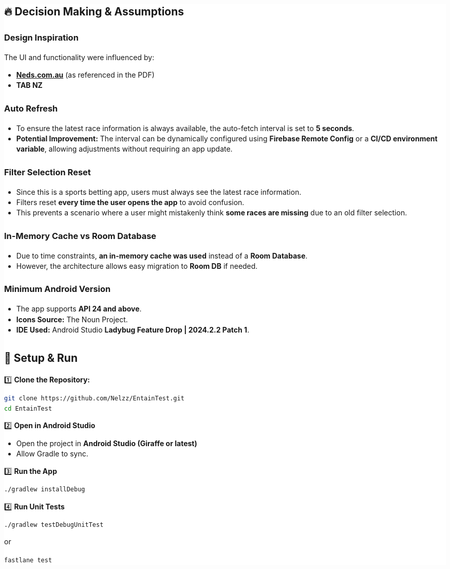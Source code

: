 ## 🔥 Decision Making & Assumptions
### **Design Inspiration**
The UI and functionality were influenced by:
- **[Neds.com.au](https://www.neds.com.au/)** (as referenced in the PDF)
- **TAB NZ**

### **Auto Refresh**
- To ensure the latest race information is always available, the auto-fetch interval is set to **5 seconds**.
- **Potential Improvement:** The interval can be dynamically configured using **Firebase Remote Config** or a **CI/CD environment variable**, allowing adjustments without requiring an app update.

### **Filter Selection Reset**
- Since this is a sports betting app, users must always see the latest race information.
- Filters reset **every time the user opens the app** to avoid confusion.
- This prevents a scenario where a user might mistakenly think **some races are missing** due to an old filter selection.

### **In-Memory Cache vs Room Database**
- Due to time constraints, **an in-memory cache was used** instead of a **Room Database**.
- However, the architecture allows easy migration to **Room DB** if needed.

### **Minimum Android Version**
- The app supports **API 24 and above**.
- **Icons Source:** The Noun Project.
- **IDE Used:** Android Studio **Ladybug Feature Drop | 2024.2.2 Patch 1**.

## 🔧 Setup & Run
1️⃣ **Clone the Repository:**
```sh
git clone https://github.com/Nelzz/EntainTest.git
cd EntainTest
```

2️⃣ **Open in Android Studio**
- Open the project in **Android Studio (Giraffe or latest)**
- Allow Gradle to sync.

3️⃣ **Run the App**
```sh
./gradlew installDebug
```

4️⃣ **Run Unit Tests**
```sh
./gradlew testDebugUnitTest
```
or 
```sh
fastlane test
```

